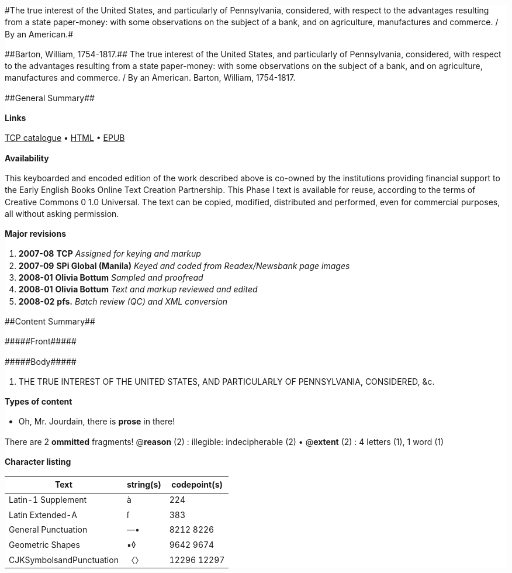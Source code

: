 #The true interest of the United States, and particularly of Pennsylvania, considered, with respect to the advantages resulting from a state paper-money: with some observations on the subject of a bank, and on agriculture, manufactures and commerce. / By an American.#

##Barton, William, 1754-1817.##
The true interest of the United States, and particularly of Pennsylvania, considered, with respect to the advantages resulting from a state paper-money: with some observations on the subject of a bank, and on agriculture, manufactures and commerce. / By an American.
Barton, William, 1754-1817.

##General Summary##

**Links**

[TCP catalogue](http://www.ota.ox.ac.uk/tcp/)  • 
[HTML](http://tei.it.ox.ac.uk/tcp/Texts-HTML/free/N15/N15361.html)  • 
[EPUB](http://tei.it.ox.ac.uk/tcp/Texts-EPUB/free/N15/N15361.epub)

**Availability**

This keyboarded and encoded edition of the
	       work described above is co-owned by the institutions
	       providing financial support to the Early English Books
	       Online Text Creation Partnership. This Phase I text is
	       available for reuse, according to the terms of Creative
	       Commons 0 1.0 Universal. The text can be copied,
	       modified, distributed and performed, even for
	       commercial purposes, all without asking permission.

**Major revisions**

1. __2007-08__ __TCP__ *Assigned for keying and markup*
1. __2007-09__ __SPi Global (Manila)__ *Keyed and coded from Readex/Newsbank page images*
1. __2008-01__ __Olivia Bottum__ *Sampled and proofread*
1. __2008-01__ __Olivia Bottum__ *Text and markup reviewed and edited*
1. __2008-02__ __pfs.__ *Batch review (QC) and XML conversion*

##Content Summary##

#####Front#####

#####Body#####

1. THE TRUE INTEREST OF THE UNITED STATES, AND PARTICULARLY OF PENNSYLVANIA, CONSIDERED, &c.

**Types of content**

  * Oh, Mr. Jourdain, there is **prose** in there!

There are 2 **ommitted** fragments! 
 @__reason__ (2) : illegible: indecipherable (2)  •  @__extent__ (2) : 4 letters (1), 1 word (1)

**Character listing**


|Text|string(s)|codepoint(s)|
|---|---|---|
|Latin-1 Supplement|à|224|
|Latin Extended-A|ſ|383|
|General Punctuation|—•|8212 8226|
|Geometric Shapes|▪◊|9642 9674|
|CJKSymbolsandPunctuation|〈〉|12296 12297|

